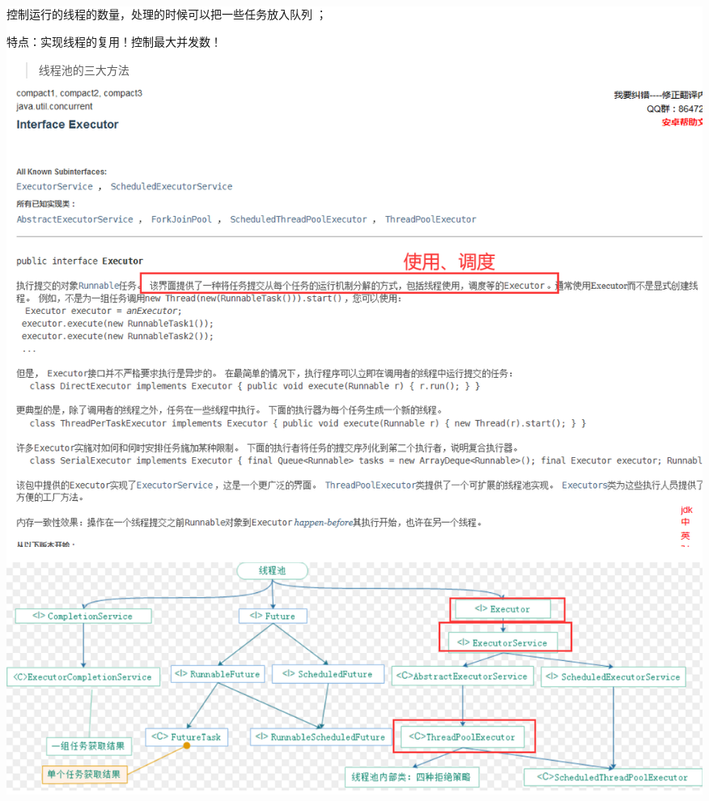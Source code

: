 控制运行的线程的数量，处理的时候可以把一些任务放入队列 ；

特点：实现线程的复用！控制最大并发数！



> 线程池的三大方法

![image-20200208212720052](\assets\JUC/image-20200208212720052.png)

![image-20200208213140559](\assets\JUC/image-20200208213140559.png)
